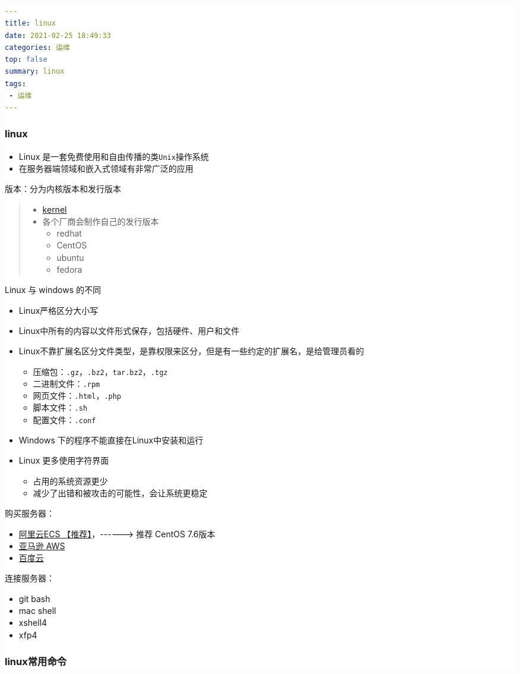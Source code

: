 ```yaml
---
title: linux
date: 2021-02-25 18:49:33
categories: 运维
top: false
summary: linux
tags: 
 - 运维
---
```


### linux

* Linux 是一套免费使用和自由传播的类`Unix`操作系统
* 在服务器端领域和嵌入式领域有非常广泛的应用

版本：分为内核版本和发行版本

> * [kernel](https://www.kernel.org/)
> * 各个厂商会制作自己的发行版本
>   * redhat
>   * CentOS
>   * ubuntu
>   * fedora

Linux 与 windows 的不同

* Linux严格区分大小写
* Linux中所有的内容以文件形式保存，包括硬件、用户和文件
* Linux不靠扩展名区分文件类型，是靠权限来区分，但是有一些约定的扩展名，是给管理员看的
  * 压缩包：`.gz`，`.bz2`，`tar.bz2`，`.tgz`
  * 二进制文件：`.rpm`
  * 网页文件：`.html`，`.php`
  * 脚本文件：`.sh`
  * 配置文件：`.conf`

* Windows 下的程序不能直接在Linux中安装和运行
* Linux 更多使用字符界面
  * 占用的系统资源更少
  * 减少了出错和被攻击的可能性，会让系统更稳定

购买服务器：

* [阿里云ECS 【推荐】](https://www.aliyun.com/)，------> 推荐 CentOS  7.6版本
* [亚马逊 AWS](https://aws.amazon.com/cn/) 
* [百度云](https://cloud.baidu.com/)

连接服务器：

* git bash
* mac shell
* xshell4
* xfp4

### linux常用命令

